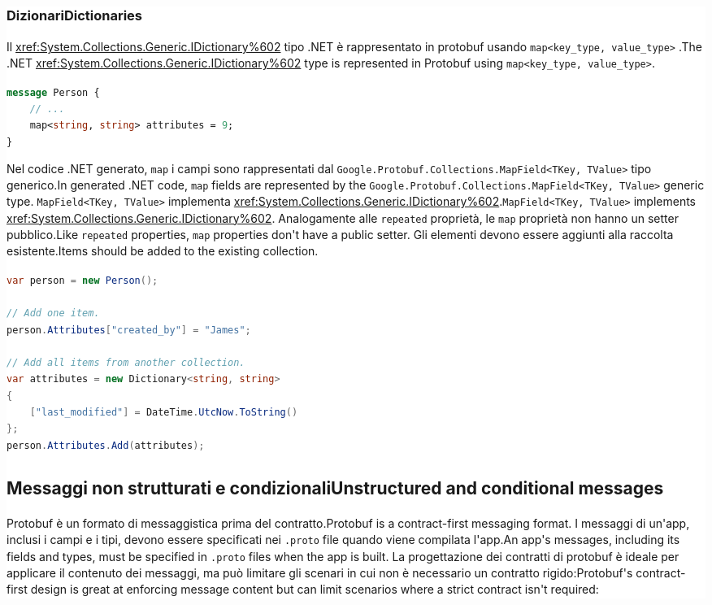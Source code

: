 ### <a name="dictionaries"></a><span data-ttu-id="d1bc5-186">Dizionari</span><span class="sxs-lookup"><span data-stu-id="d1bc5-186">Dictionaries</span></span>

<span data-ttu-id="d1bc5-187">Il <xref:System.Collections.Generic.IDictionary%602> tipo .NET è rappresentato in protobuf usando `map<key_type, value_type>` .</span><span class="sxs-lookup"><span data-stu-id="d1bc5-187">The .NET <xref:System.Collections.Generic.IDictionary%602> type is represented in Protobuf using `map<key_type, value_type>`.</span></span>

```protobuf
message Person {
    // ...
    map<string, string> attributes = 9;
}
```

<span data-ttu-id="d1bc5-188">Nel codice .NET generato, `map` i campi sono rappresentati dal `Google.Protobuf.Collections.MapField<TKey, TValue>` tipo generico.</span><span class="sxs-lookup"><span data-stu-id="d1bc5-188">In generated .NET code, `map` fields are represented by the `Google.Protobuf.Collections.MapField<TKey, TValue>` generic type.</span></span> <span data-ttu-id="d1bc5-189">`MapField<TKey, TValue>` implementa <xref:System.Collections.Generic.IDictionary%602>.</span><span class="sxs-lookup"><span data-stu-id="d1bc5-189">`MapField<TKey, TValue>` implements <xref:System.Collections.Generic.IDictionary%602>.</span></span> <span data-ttu-id="d1bc5-190">Analogamente alle `repeated` proprietà, le `map` proprietà non hanno un setter pubblico.</span><span class="sxs-lookup"><span data-stu-id="d1bc5-190">Like `repeated` properties, `map` properties don't have a public setter.</span></span> <span data-ttu-id="d1bc5-191">Gli elementi devono essere aggiunti alla raccolta esistente.</span><span class="sxs-lookup"><span data-stu-id="d1bc5-191">Items should be added to the existing collection.</span></span>

```csharp
var person = new Person();

// Add one item.
person.Attributes["created_by"] = "James";

// Add all items from another collection.
var attributes = new Dictionary<string, string>
{
    ["last_modified"] = DateTime.UtcNow.ToString()
};
person.Attributes.Add(attributes);
```

## <a name="unstructured-and-conditional-messages"></a><span data-ttu-id="d1bc5-192">Messaggi non strutturati e condizionali</span><span class="sxs-lookup"><span data-stu-id="d1bc5-192">Unstructured and conditional messages</span></span>

<span data-ttu-id="d1bc5-193">Protobuf è un formato di messaggistica prima del contratto.</span><span class="sxs-lookup"><span data-stu-id="d1bc5-193">Protobuf is a contract-first messaging format.</span></span> <span data-ttu-id="d1bc5-194">I messaggi di un'app, inclusi i campi e i tipi, devono essere specificati nei `.proto` file quando viene compilata l'app.</span><span class="sxs-lookup"><span data-stu-id="d1bc5-194">An app's messages, including its fields and types, must be specified in `.proto` files when the app is built.</span></span> <span data-ttu-id="d1bc5-195">La progettazione dei contratti di protobuf è ideale per applicare il contenuto dei messaggi, ma può limitare gli scenari in cui non è necessario un contratto rigido:</span><span class="sxs-lookup"><span data-stu-id="d1bc5-195">Protobuf's contract-first design is great at enforcing message content but can limit scenarios where a strict contract isn't required:</span></span>
